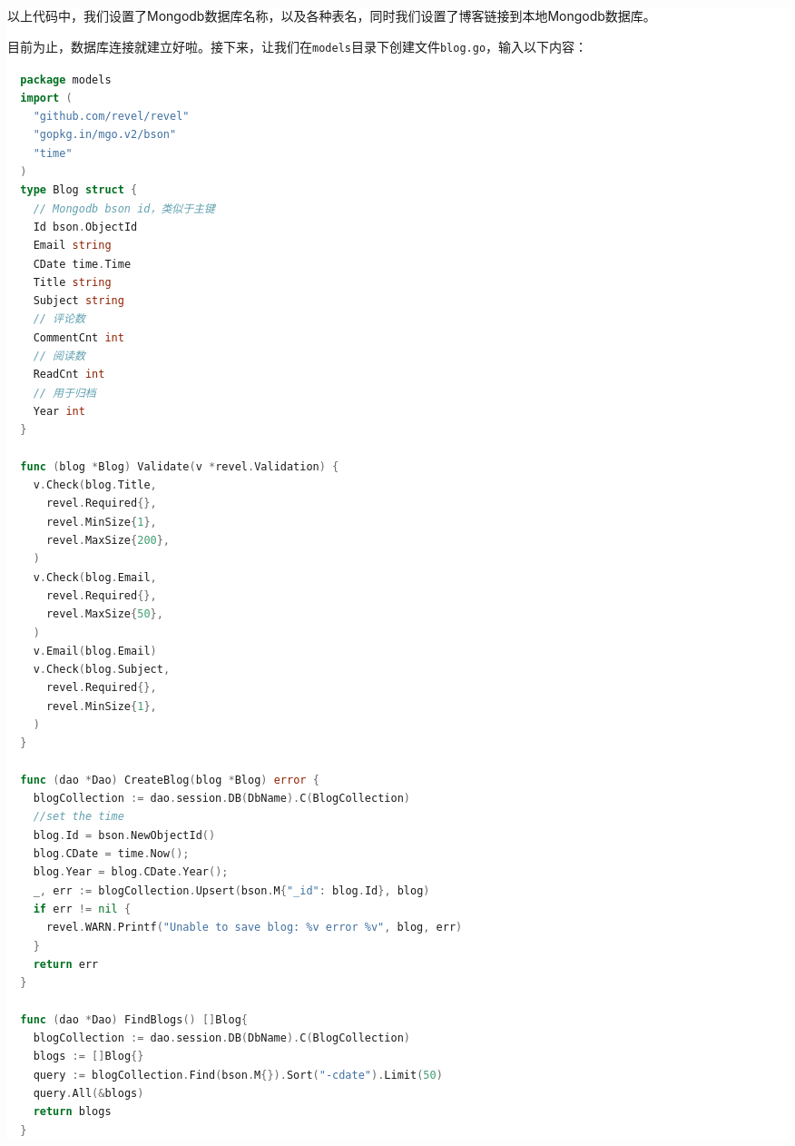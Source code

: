 以上代码中，我们设置了Mongodb数据库名称，以及各种表名，同时我们设置了博客链接到本地Mongodb数据库。  

目前为止，数据库连接就建立好啦。接下来，让我们在`models`目录下创建文件`blog.go`，输入以下内容：  

```go
  package models
  import (
    "github.com/revel/revel"
    "gopkg.in/mgo.v2/bson"
    "time"
  )
  type Blog struct {
    // Mongodb bson id，类似于主键
    Id bson.ObjectId 
    Email string
    CDate time.Time
    Title string
    Subject string
    // 评论数
    CommentCnt int
    // 阅读数
    ReadCnt int
    // 用于归档
    Year int 
  }

  func (blog *Blog) Validate(v *revel.Validation) {
    v.Check(blog.Title,
      revel.Required{},
      revel.MinSize{1},
      revel.MaxSize{200},
    )
    v.Check(blog.Email,
      revel.Required{},
      revel.MaxSize{50},
    )
    v.Email(blog.Email)
    v.Check(blog.Subject,
      revel.Required{},
      revel.MinSize{1},
    )
  }

  func (dao *Dao) CreateBlog(blog *Blog) error {
    blogCollection := dao.session.DB(DbName).C(BlogCollection)
    //set the time
    blog.Id = bson.NewObjectId()
    blog.CDate = time.Now();
    blog.Year = blog.CDate.Year();
    _, err := blogCollection.Upsert(bson.M{"_id": blog.Id}, blog)
    if err != nil {
      revel.WARN.Printf("Unable to save blog: %v error %v", blog, err)
    }
    return err
  }

  func (dao *Dao) FindBlogs() []Blog{
    blogCollection := dao.session.DB(DbName).C(BlogCollection)
    blogs := []Blog{}
    query := blogCollection.Find(bson.M{}).Sort("-cdate").Limit(50)
    query.All(&blogs)
    return blogs
  }
```
